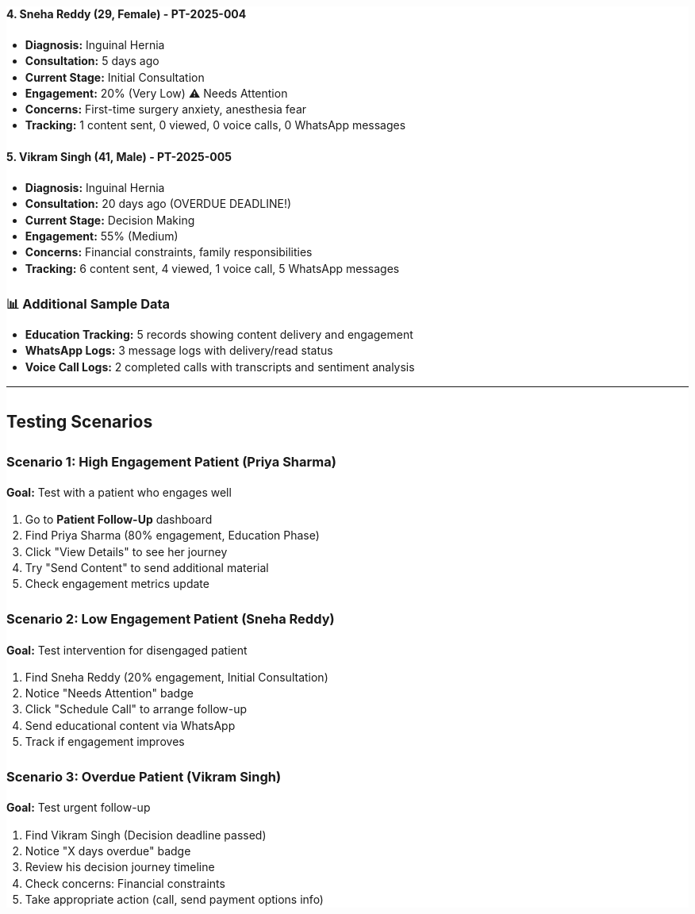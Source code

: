 #### 4. Sneha Reddy (29, Female) - PT-2025-004
- **Diagnosis:** Inguinal Hernia
- **Consultation:** 5 days ago
- **Current Stage:** Initial Consultation
- **Engagement:** 20% (Very Low) ⚠️ Needs Attention
- **Concerns:** First-time surgery anxiety, anesthesia fear
- **Tracking:** 1 content sent, 0 viewed, 0 voice calls, 0 WhatsApp messages

#### 5. Vikram Singh (41, Male) - PT-2025-005
- **Diagnosis:** Inguinal Hernia
- **Consultation:** 20 days ago (OVERDUE DEADLINE!)
- **Current Stage:** Decision Making
- **Engagement:** 55% (Medium)
- **Concerns:** Financial constraints, family responsibilities
- **Tracking:** 6 content sent, 4 viewed, 1 voice call, 5 WhatsApp messages

### 📊 Additional Sample Data

- **Education Tracking:** 5 records showing content delivery and engagement
- **WhatsApp Logs:** 3 message logs with delivery/read status
- **Voice Call Logs:** 2 completed calls with transcripts and sentiment analysis

---

## Testing Scenarios

### Scenario 1: High Engagement Patient (Priya Sharma)
**Goal:** Test with a patient who engages well

1. Go to **Patient Follow-Up** dashboard
2. Find Priya Sharma (80% engagement, Education Phase)
3. Click "View Details" to see her journey
4. Try "Send Content" to send additional material
5. Check engagement metrics update

### Scenario 2: Low Engagement Patient (Sneha Reddy)
**Goal:** Test intervention for disengaged patient

1. Find Sneha Reddy (20% engagement, Initial Consultation)
2. Notice "Needs Attention" badge
3. Click "Schedule Call" to arrange follow-up
4. Send educational content via WhatsApp
5. Track if engagement improves

### Scenario 3: Overdue Patient (Vikram Singh)
**Goal:** Test urgent follow-up

1. Find Vikram Singh (Decision deadline passed)
2. Notice "X days overdue" badge
3. Review his decision journey timeline
4. Check concerns: Financial constraints
5. Take appropriate action (call, send payment options info)
